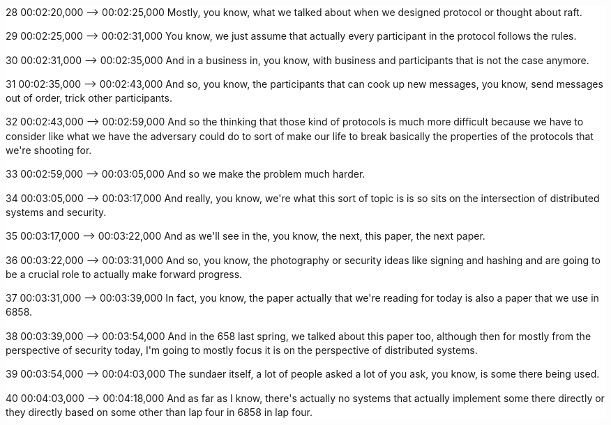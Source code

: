 28
00:02:20,000 --> 00:02:25,000
Mostly, you know, what we talked about when we designed protocol or thought about raft.

29
00:02:25,000 --> 00:02:31,000
You know, we just assume that actually every participant in the protocol follows the rules.

30
00:02:31,000 --> 00:02:35,000
And in a business in, you know, with business and participants that is not the case anymore.

31
00:02:35,000 --> 00:02:43,000
And so, you know, the participants that can cook up new messages, you know, send messages out of order, trick other participants.

32
00:02:43,000 --> 00:02:59,000
And so the thinking that those kind of protocols is much more difficult because we have to consider like what we have the adversary could do to sort of make our life to break basically the properties of the protocols that we're shooting for.

33
00:02:59,000 --> 00:03:05,000
And so we make the problem much harder.

34
00:03:05,000 --> 00:03:17,000
And really, you know, we're what this sort of topic is is so sits on the intersection of distributed systems and security.

35
00:03:17,000 --> 00:03:22,000
And as we'll see in the, you know, the next, this paper, the next paper.

36
00:03:22,000 --> 00:03:31,000
And so, you know, the photography or security ideas like signing and hashing and are going to be a crucial role to actually make forward progress.

37
00:03:31,000 --> 00:03:39,000
In fact, you know, the paper actually that we're reading for today is also a paper that we use in 6858.

38
00:03:39,000 --> 00:03:54,000
And in the 658 last spring, we talked about this paper too, although then for mostly from the perspective of security today, I'm going to mostly focus it is on the perspective of distributed systems.

39
00:03:54,000 --> 00:04:03,000
The sundaer itself, a lot of people asked a lot of you ask, you know, is some there being used.

40
00:04:03,000 --> 00:04:18,000
And as far as I know, there's actually no systems that actually implement some there directly or they directly based on some other than lap four in 6858 in lap four.
